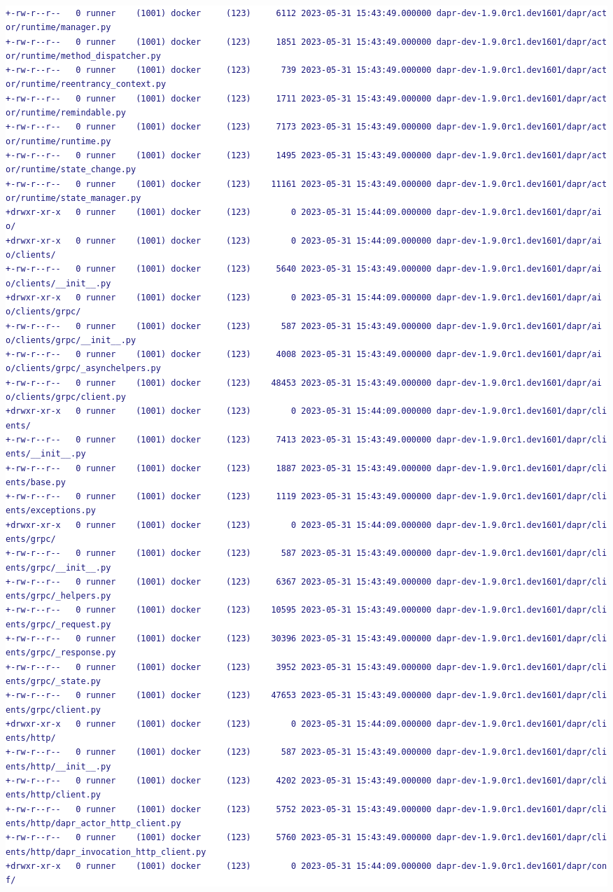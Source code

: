 ```diff
+-rw-r--r--   0 runner    (1001) docker     (123)     6112 2023-05-31 15:43:49.000000 dapr-dev-1.9.0rc1.dev1601/dapr/actor/runtime/manager.py
+-rw-r--r--   0 runner    (1001) docker     (123)     1851 2023-05-31 15:43:49.000000 dapr-dev-1.9.0rc1.dev1601/dapr/actor/runtime/method_dispatcher.py
+-rw-r--r--   0 runner    (1001) docker     (123)      739 2023-05-31 15:43:49.000000 dapr-dev-1.9.0rc1.dev1601/dapr/actor/runtime/reentrancy_context.py
+-rw-r--r--   0 runner    (1001) docker     (123)     1711 2023-05-31 15:43:49.000000 dapr-dev-1.9.0rc1.dev1601/dapr/actor/runtime/remindable.py
+-rw-r--r--   0 runner    (1001) docker     (123)     7173 2023-05-31 15:43:49.000000 dapr-dev-1.9.0rc1.dev1601/dapr/actor/runtime/runtime.py
+-rw-r--r--   0 runner    (1001) docker     (123)     1495 2023-05-31 15:43:49.000000 dapr-dev-1.9.0rc1.dev1601/dapr/actor/runtime/state_change.py
+-rw-r--r--   0 runner    (1001) docker     (123)    11161 2023-05-31 15:43:49.000000 dapr-dev-1.9.0rc1.dev1601/dapr/actor/runtime/state_manager.py
+drwxr-xr-x   0 runner    (1001) docker     (123)        0 2023-05-31 15:44:09.000000 dapr-dev-1.9.0rc1.dev1601/dapr/aio/
+drwxr-xr-x   0 runner    (1001) docker     (123)        0 2023-05-31 15:44:09.000000 dapr-dev-1.9.0rc1.dev1601/dapr/aio/clients/
+-rw-r--r--   0 runner    (1001) docker     (123)     5640 2023-05-31 15:43:49.000000 dapr-dev-1.9.0rc1.dev1601/dapr/aio/clients/__init__.py
+drwxr-xr-x   0 runner    (1001) docker     (123)        0 2023-05-31 15:44:09.000000 dapr-dev-1.9.0rc1.dev1601/dapr/aio/clients/grpc/
+-rw-r--r--   0 runner    (1001) docker     (123)      587 2023-05-31 15:43:49.000000 dapr-dev-1.9.0rc1.dev1601/dapr/aio/clients/grpc/__init__.py
+-rw-r--r--   0 runner    (1001) docker     (123)     4008 2023-05-31 15:43:49.000000 dapr-dev-1.9.0rc1.dev1601/dapr/aio/clients/grpc/_asynchelpers.py
+-rw-r--r--   0 runner    (1001) docker     (123)    48453 2023-05-31 15:43:49.000000 dapr-dev-1.9.0rc1.dev1601/dapr/aio/clients/grpc/client.py
+drwxr-xr-x   0 runner    (1001) docker     (123)        0 2023-05-31 15:44:09.000000 dapr-dev-1.9.0rc1.dev1601/dapr/clients/
+-rw-r--r--   0 runner    (1001) docker     (123)     7413 2023-05-31 15:43:49.000000 dapr-dev-1.9.0rc1.dev1601/dapr/clients/__init__.py
+-rw-r--r--   0 runner    (1001) docker     (123)     1887 2023-05-31 15:43:49.000000 dapr-dev-1.9.0rc1.dev1601/dapr/clients/base.py
+-rw-r--r--   0 runner    (1001) docker     (123)     1119 2023-05-31 15:43:49.000000 dapr-dev-1.9.0rc1.dev1601/dapr/clients/exceptions.py
+drwxr-xr-x   0 runner    (1001) docker     (123)        0 2023-05-31 15:44:09.000000 dapr-dev-1.9.0rc1.dev1601/dapr/clients/grpc/
+-rw-r--r--   0 runner    (1001) docker     (123)      587 2023-05-31 15:43:49.000000 dapr-dev-1.9.0rc1.dev1601/dapr/clients/grpc/__init__.py
+-rw-r--r--   0 runner    (1001) docker     (123)     6367 2023-05-31 15:43:49.000000 dapr-dev-1.9.0rc1.dev1601/dapr/clients/grpc/_helpers.py
+-rw-r--r--   0 runner    (1001) docker     (123)    10595 2023-05-31 15:43:49.000000 dapr-dev-1.9.0rc1.dev1601/dapr/clients/grpc/_request.py
+-rw-r--r--   0 runner    (1001) docker     (123)    30396 2023-05-31 15:43:49.000000 dapr-dev-1.9.0rc1.dev1601/dapr/clients/grpc/_response.py
+-rw-r--r--   0 runner    (1001) docker     (123)     3952 2023-05-31 15:43:49.000000 dapr-dev-1.9.0rc1.dev1601/dapr/clients/grpc/_state.py
+-rw-r--r--   0 runner    (1001) docker     (123)    47653 2023-05-31 15:43:49.000000 dapr-dev-1.9.0rc1.dev1601/dapr/clients/grpc/client.py
+drwxr-xr-x   0 runner    (1001) docker     (123)        0 2023-05-31 15:44:09.000000 dapr-dev-1.9.0rc1.dev1601/dapr/clients/http/
+-rw-r--r--   0 runner    (1001) docker     (123)      587 2023-05-31 15:43:49.000000 dapr-dev-1.9.0rc1.dev1601/dapr/clients/http/__init__.py
+-rw-r--r--   0 runner    (1001) docker     (123)     4202 2023-05-31 15:43:49.000000 dapr-dev-1.9.0rc1.dev1601/dapr/clients/http/client.py
+-rw-r--r--   0 runner    (1001) docker     (123)     5752 2023-05-31 15:43:49.000000 dapr-dev-1.9.0rc1.dev1601/dapr/clients/http/dapr_actor_http_client.py
+-rw-r--r--   0 runner    (1001) docker     (123)     5760 2023-05-31 15:43:49.000000 dapr-dev-1.9.0rc1.dev1601/dapr/clients/http/dapr_invocation_http_client.py
+drwxr-xr-x   0 runner    (1001) docker     (123)        0 2023-05-31 15:44:09.000000 dapr-dev-1.9.0rc1.dev1601/dapr/conf/
```